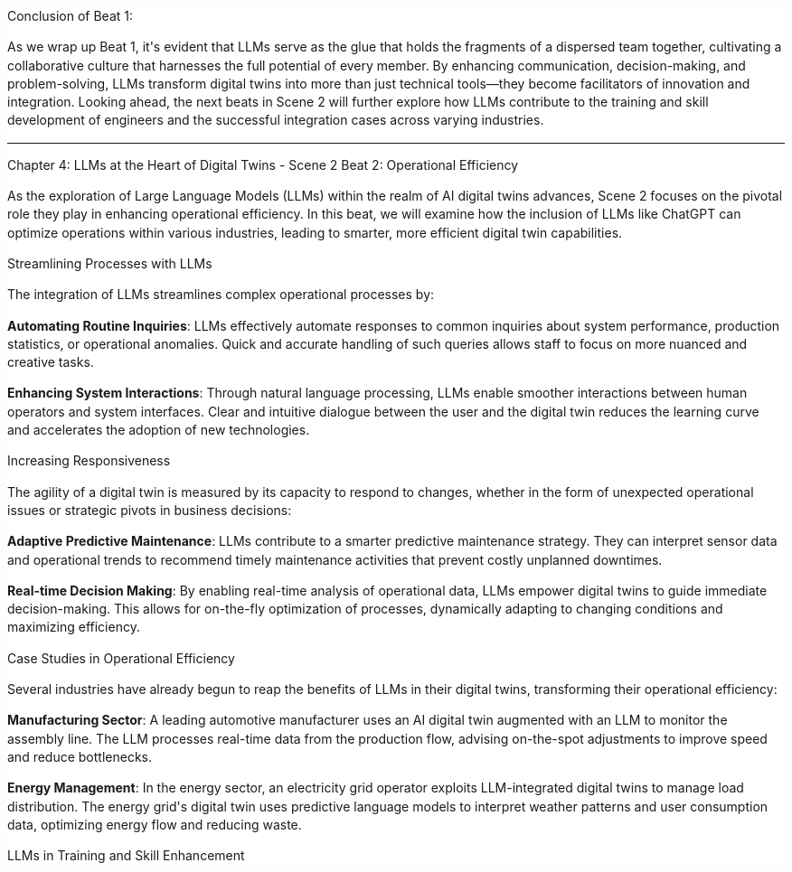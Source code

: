 Conclusion of Beat 1:

As we wrap up Beat 1, it's evident that LLMs serve as the glue that holds the fragments of a dispersed team together, cultivating a collaborative culture that harnesses the full potential of every member. By enhancing communication, decision-making, and problem-solving, LLMs transform digital twins into more than just technical tools—they become facilitators of innovation and integration. Looking ahead, the next beats in Scene 2 will further explore how LLMs contribute to the training and skill development of engineers and the successful integration cases across varying industries.

* * *

Chapter 4: LLMs at the Heart of Digital Twins - Scene 2 Beat 2: Operational Efficiency

As the exploration of Large Language Models (LLMs) within the realm of AI digital twins advances, Scene 2 focuses on the pivotal role they play in enhancing operational efficiency. In this beat, we will examine how the inclusion of LLMs like ChatGPT can optimize operations within various industries, leading to smarter, more efficient digital twin capabilities.

Streamlining Processes with LLMs

The integration of LLMs streamlines complex operational processes by:

**Automating Routine Inquiries**: LLMs effectively automate responses to common inquiries about system performance, production statistics, or operational anomalies. Quick and accurate handling of such queries allows staff to focus on more nuanced and creative tasks.

**Enhancing System Interactions**: Through natural language processing, LLMs enable smoother interactions between human operators and system interfaces. Clear and intuitive dialogue between the user and the digital twin reduces the learning curve and accelerates the adoption of new technologies.

Increasing Responsiveness

The agility of a digital twin is measured by its capacity to respond to changes, whether in the form of unexpected operational issues or strategic pivots in business decisions:

**Adaptive Predictive Maintenance**: LLMs contribute to a smarter predictive maintenance strategy. They can interpret sensor data and operational trends to recommend timely maintenance activities that prevent costly unplanned downtimes.

**Real-time Decision Making**: By enabling real-time analysis of operational data, LLMs empower digital twins to guide immediate decision-making. This allows for on-the-fly optimization of processes, dynamically adapting to changing conditions and maximizing efficiency.

Case Studies in Operational Efficiency

Several industries have already begun to reap the benefits of LLMs in their digital twins, transforming their operational efficiency:

**Manufacturing Sector**: A leading automotive manufacturer uses an AI digital twin augmented with an LLM to monitor the assembly line. The LLM processes real-time data from the production flow, advising on-the-spot adjustments to improve speed and reduce bottlenecks.

**Energy Management**: In the energy sector, an electricity grid operator exploits LLM-integrated digital twins to manage load distribution. The energy grid's digital twin uses predictive language models to interpret weather patterns and user consumption data, optimizing energy flow and reducing waste.

LLMs in Training and Skill Enhancement
